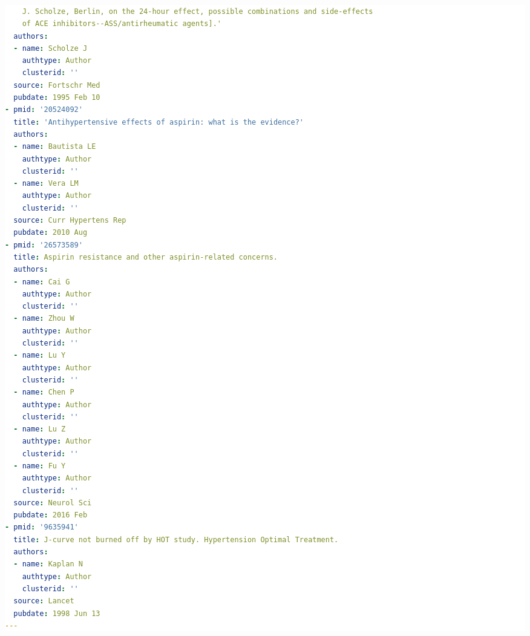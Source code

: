 ```yaml
    J. Scholze, Berlin, on the 24-hour effect, possible combinations and side-effects
    of ACE inhibitors--ASS/antirheumatic agents].'
  authors:
  - name: Scholze J
    authtype: Author
    clusterid: ''
  source: Fortschr Med
  pubdate: 1995 Feb 10
- pmid: '20524092'
  title: 'Antihypertensive effects of aspirin: what is the evidence?'
  authors:
  - name: Bautista LE
    authtype: Author
    clusterid: ''
  - name: Vera LM
    authtype: Author
    clusterid: ''
  source: Curr Hypertens Rep
  pubdate: 2010 Aug
- pmid: '26573589'
  title: Aspirin resistance and other aspirin-related concerns.
  authors:
  - name: Cai G
    authtype: Author
    clusterid: ''
  - name: Zhou W
    authtype: Author
    clusterid: ''
  - name: Lu Y
    authtype: Author
    clusterid: ''
  - name: Chen P
    authtype: Author
    clusterid: ''
  - name: Lu Z
    authtype: Author
    clusterid: ''
  - name: Fu Y
    authtype: Author
    clusterid: ''
  source: Neurol Sci
  pubdate: 2016 Feb
- pmid: '9635941'
  title: J-curve not burned off by HOT study. Hypertension Optimal Treatment.
  authors:
  - name: Kaplan N
    authtype: Author
    clusterid: ''
  source: Lancet
  pubdate: 1998 Jun 13
---
```
